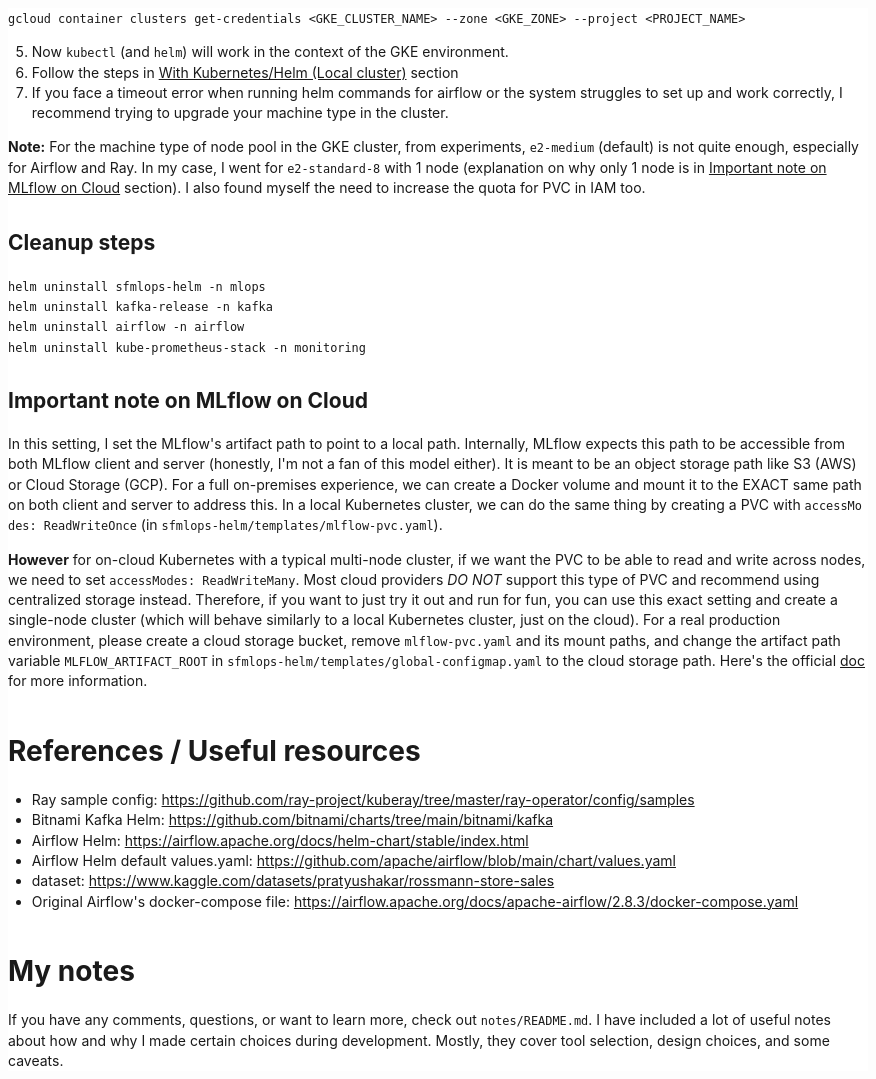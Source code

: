    ```
   gcloud container clusters get-credentials <GKE_CLUSTER_NAME> --zone <GKE_ZONE> --project <PROJECT_NAME>
   ```
5. Now `kubectl` (and `helm`) will work in the context of the GKE environment.
6. Follow the steps in [With Kubernetes/Helm (Local cluster)](#with-kuberneteshelm-local-cluster) section
7. If you face a timeout error when running helm commands for airflow or the system struggles to set up and work correctly, I recommend trying to upgrade your machine type in the cluster.

**Note:** For the machine type of node pool in the GKE cluster, from experiments, `e2-medium` (default) is not quite enough, especially for Airflow and Ray. In my case, I went for `e2-standard-8` with 1 node (explanation on why only 1 node is in [Important note on MLflow on Cloud](#important-note-on-mlflow-on-cloud) section). I also found myself the need to increase the quota for PVC in IAM too.

## Cleanup steps
```
helm uninstall sfmlops-helm -n mlops
helm uninstall kafka-release -n kafka
helm uninstall airflow -n airflow
helm uninstall kube-prometheus-stack -n monitoring
```

## Important note on MLflow on Cloud
In this setting, I set the MLflow's artifact path to point to a local path. Internally, MLflow expects this path to be accessible from both MLflow client and server (honestly, I'm not a fan of this model either). It is meant to be an object storage path like S3 (AWS) or Cloud Storage (GCP). For a full on-premises experience, we can create a Docker volume and mount it to the EXACT same path on both client and server to address this. In a local Kubernetes cluster, we can do the same thing by creating a PVC with `accessModes: ReadWriteOnce` (in `sfmlops-helm/templates/mlflow-pvc.yaml`).

**However** for on-cloud Kubernetes with a typical multi-node cluster, if we want the PVC to be able to read and write across nodes, we need to set `accessModes: ReadWriteMany`. Most cloud providers *DO NOT* support this type of PVC and recommend using centralized storage instead. Therefore, if you want to just try it out and run for fun, you can use this exact setting and create a single-node cluster (which will behave similarly to a local Kubernetes cluster, just on the cloud). For a real production environment, please create a cloud storage bucket, remove `mlflow-pvc.yaml` and its mount paths, and change the artifact path variable `MLFLOW_ARTIFACT_ROOT` in `sfmlops-helm/templates/global-configmap.yaml` to the cloud storage path. Here's the official [doc](https://mlflow.org/docs/latest/tracking/artifacts-stores.html) for more information.

# References / Useful resources
- Ray sample config: https://github.com/ray-project/kuberay/tree/master/ray-operator/config/samples
- Bitnami Kafka Helm: https://github.com/bitnami/charts/tree/main/bitnami/kafka
- Airflow Helm: https://airflow.apache.org/docs/helm-chart/stable/index.html
- Airflow Helm default values.yaml: https://github.com/apache/airflow/blob/main/chart/values.yaml
- dataset: https://www.kaggle.com/datasets/pratyushakar/rossmann-store-sales
- Original Airflow's docker-compose file: https://airflow.apache.org/docs/apache-airflow/2.8.3/docker-compose.yaml

# My notes
If you have any comments, questions, or want to learn more, check out `notes/README.md`. I have included a lot of useful notes about how and why I made certain choices during development. Mostly, they cover tool selection, design choices, and some caveats.
